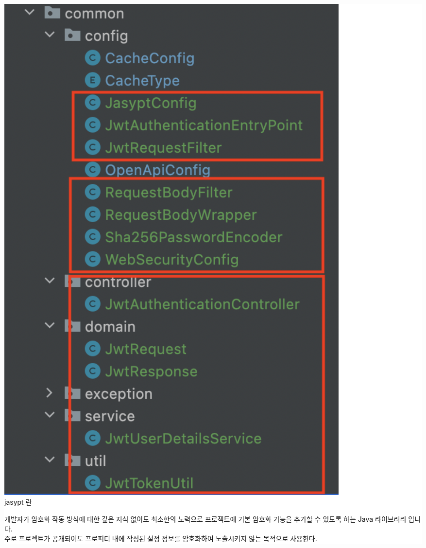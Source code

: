 <img src="./assets/spring_security6.png" style="width: 80%; height: auto;"/>     

<br/>
jasypt 란   

개발자가 암호화 작동 방식에 대한 깊은 지식 없이도 최소한의 노력으로 프로젝트에 기본 암호화 기능을 추가할 수 있도록 하는 Java 라이브러리 입니다.  
주로 프로젝트가 공개되어도 프로퍼티 내에 작성된 설정 정보를 암호화하여 노출시키지 않는 목적으로 사용한다.  
